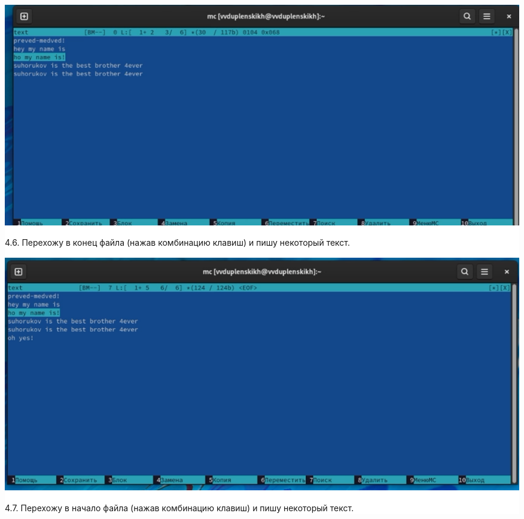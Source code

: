 ![отмена действия](image/23.png)

4.6. Перехожу в конец файла (нажав комбинацию клавиш) и пишу некоторый
текст.

![переход в конец файла](image/24.png)

4.7. Перехожу в начало файла (нажав комбинацию клавиш) и пишу некоторый
текст.
